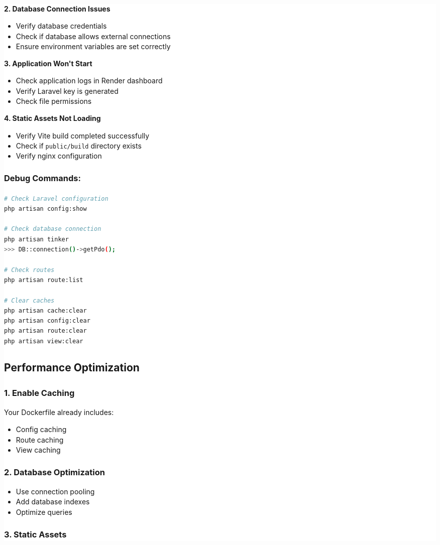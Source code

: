 **2. Database Connection Issues**

-   Verify database credentials
-   Check if database allows external connections
-   Ensure environment variables are set correctly

**3. Application Won't Start**

-   Check application logs in Render dashboard
-   Verify Laravel key is generated
-   Check file permissions

**4. Static Assets Not Loading**

-   Verify Vite build completed successfully
-   Check if `public/build` directory exists
-   Verify nginx configuration

### Debug Commands:

```bash
# Check Laravel configuration
php artisan config:show

# Check database connection
php artisan tinker
>>> DB::connection()->getPdo();

# Check routes
php artisan route:list

# Clear caches
php artisan cache:clear
php artisan config:clear
php artisan route:clear
php artisan view:clear
```

## Performance Optimization

### 1. Enable Caching

Your Dockerfile already includes:

-   Config caching
-   Route caching
-   View caching

### 2. Database Optimization

-   Use connection pooling
-   Add database indexes
-   Optimize queries

### 3. Static Assets
